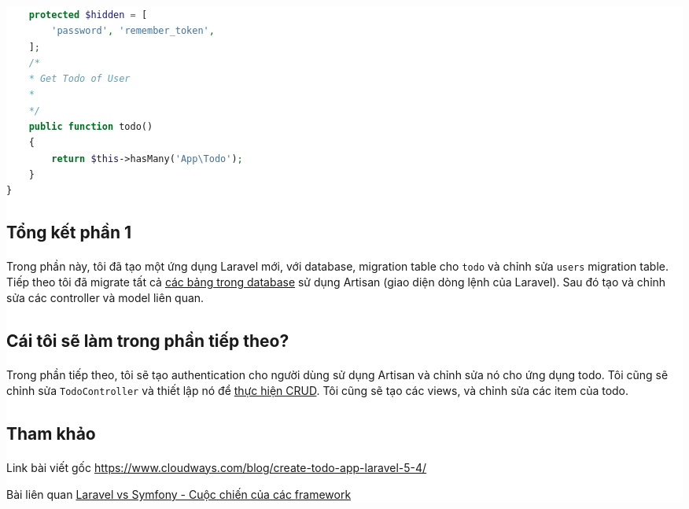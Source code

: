 ```php
    protected $hidden = [
        'password', 'remember_token',
    ];
    /*
    * Get Todo of User
    *
    */
    public function todo()
    {
        return $this->hasMany('App\Todo');
    }
}
```

## Tổng kết phần 1
Trong phần này, tôi đã tạo một ứng dụng Laravel mới, với database, migration table cho <code>todo</code> và chỉnh sửa <code>users</code> migration table. Tiếp theo tôi đã migrate tất cả [các bảng trong database](https://www.cloudways.com/blog/how-to-create-alter-and-drop-table-in-mysql/) sử dụng Artisan (giao diện dòng lệnh của Laravel). Sau đó tạo và chỉnh sửa các controller và model liên quan.

## Cái tôi sẽ làm trong phần tiếp theo?
Trong phần tiếp theo, tôi sẽ tạo authentication cho người dùng sử dụng Artisan và chỉnh sửa nó cho ứng dụng todo. Tôi cũng sẽ chỉnh sửa <code>TodoController</code> và thiết lập nó để [thực hiện CRUD](https://www.cloudways.com/blog/execute-crud-in-mysql-php/). Tôi cũng sẽ tạo các views, và chỉnh sửa các item của todo. 

## Tham khảo
Link bài viết gốc https://www.cloudways.com/blog/create-todo-app-laravel-5-4/

Bài liên quan [Laravel vs Symfony - Cuộc chiến của các framework](posts/tech/laravel-vs-symfony-clash-of-the-frameworks/)
